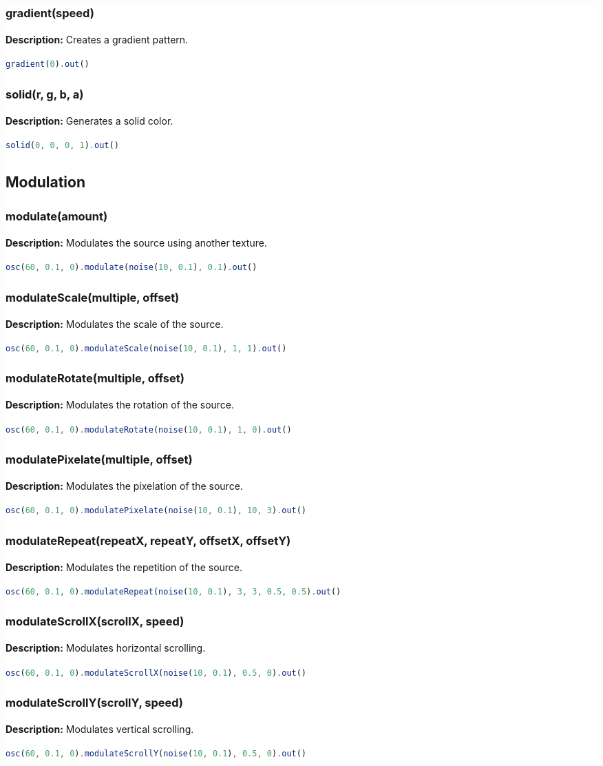### gradient(speed)
**Description:** Creates a gradient pattern.
```javascript
gradient(0).out()
```

### solid(r, g, b, a)
**Description:** Generates a solid color.
```javascript
solid(0, 0, 0, 1).out()
```

## Modulation

### modulate(amount)
**Description:** Modulates the source using another texture.
```javascript
osc(60, 0.1, 0).modulate(noise(10, 0.1), 0.1).out()
```

### modulateScale(multiple, offset)
**Description:** Modulates the scale of the source.
```javascript
osc(60, 0.1, 0).modulateScale(noise(10, 0.1), 1, 1).out()
```

### modulateRotate(multiple, offset)
**Description:** Modulates the rotation of the source.
```javascript
osc(60, 0.1, 0).modulateRotate(noise(10, 0.1), 1, 0).out()
```

### modulatePixelate(multiple, offset)
**Description:** Modulates the pixelation of the source.
```javascript
osc(60, 0.1, 0).modulatePixelate(noise(10, 0.1), 10, 3).out()
```

### modulateRepeat(repeatX, repeatY, offsetX, offsetY)
**Description:** Modulates the repetition of the source.
```javascript
osc(60, 0.1, 0).modulateRepeat(noise(10, 0.1), 3, 3, 0.5, 0.5).out()
```

### modulateScrollX(scrollX, speed)
**Description:** Modulates horizontal scrolling.
```javascript
osc(60, 0.1, 0).modulateScrollX(noise(10, 0.1), 0.5, 0).out()
```

### modulateScrollY(scrollY, speed)
**Description:** Modulates vertical scrolling.
```javascript
osc(60, 0.1, 0).modulateScrollY(noise(10, 0.1), 0.5, 0).out()
```
